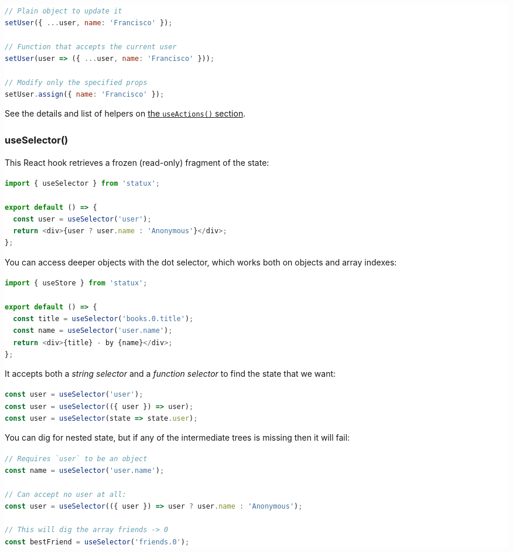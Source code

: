 ```js
// Plain object to update it
setUser({ ...user, name: 'Francisco' });

// Function that accepts the current user
setUser(user => ({ ...user, name: 'Francisco' }));

// Modify only the specified props
setUser.assign({ name: 'Francisco' });
```

See the details and list of helpers on [the `useActions()` section](#useactions).



### useSelector()

This React hook retrieves a frozen (read-only) fragment of the state:

```js
import { useSelector } from 'statux';

export default () => {
  const user = useSelector('user');
  return <div>{user ? user.name : 'Anonymous'}</div>;
};
```

You can access deeper objects with the dot selector, which works both on objects and array indexes:

```js
import { useStore } from 'statux';

export default () => {
  const title = useSelector('books.0.title');
  const name = useSelector('user.name');
  return <div>{title} - by {name}</div>;
};
```

It accepts both a *string selector* and a *function selector* to find the state that we want:

```js
const user = useSelector('user');
const user = useSelector(({ user }) => user);
const user = useSelector(state => state.user);
```

You can dig for nested state, but if any of the intermediate trees is missing then it will fail:

```js
// Requires `user` to be an object
const name = useSelector('user.name');

// Can accept no user at all:
const user = useSelector(({ user }) => user ? user.name : 'Anonymous');

// This will dig the array friends -> 0
const bestFriend = useSelector('friends.0');
```
